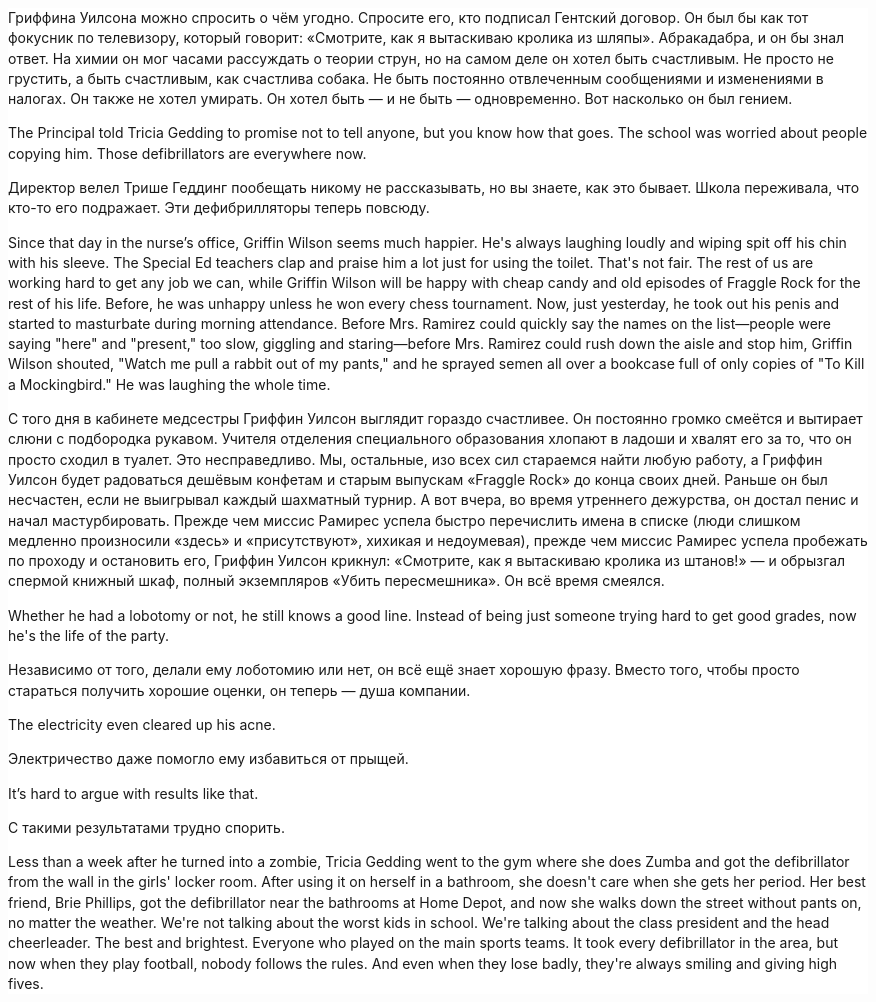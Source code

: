 Гриффина Уилсона можно спросить о чём угодно. Спросите его, кто подписал Гентский договор. Он был бы как тот фокусник по телевизору, который говорит: «Смотрите, как я вытаскиваю кролика из шляпы». Абракадабра, и он бы знал ответ. На химии он мог часами рассуждать о теории струн, но на самом деле он хотел быть счастливым. Не просто не грустить, а быть счастливым, как счастлива собака. Не быть постоянно отвлеченным сообщениями и изменениями в налогах. Он также не хотел умирать. Он хотел быть — и не быть — одновременно. Вот насколько он был гением.

The Principal told Tricia Gedding to promise not to tell anyone, but you know how that goes. The school was worried about people copying him. Those defibrillators are everywhere now.

Директор велел Трише Геддинг пообещать никому не рассказывать, но вы знаете, как это бывает. Школа переживала, что кто-то его подражает. Эти дефибрилляторы теперь повсюду.

Since that day in the nurse’s office, Griffin Wilson seems much happier. He's always laughing loudly and wiping spit off his chin with his sleeve. The Special Ed teachers clap and praise him a lot just for using the toilet. That's not fair. The rest of us are working hard to get any job we can, while Griffin Wilson will be happy with cheap candy and old episodes of Fraggle Rock for the rest of his life. Before, he was unhappy unless he won every chess tournament. Now, just yesterday, he took out his penis and started to masturbate during morning attendance. Before Mrs. Ramirez could quickly say the names on the list—people were saying "here" and "present," too slow, giggling and staring—before Mrs. Ramirez could rush down the aisle and stop him, Griffin Wilson shouted, "Watch me pull a rabbit out of my pants," and he sprayed semen all over a bookcase full of only copies of "To Kill a Mockingbird." He was laughing the whole time.

С того дня в кабинете медсестры Гриффин Уилсон выглядит гораздо счастливее. Он постоянно громко смеётся и вытирает слюни с подбородка рукавом. Учителя отделения специального образования хлопают в ладоши и хвалят его за то, что он просто сходил в туалет. Это несправедливо. Мы, остальные, изо всех сил стараемся найти любую работу, а Гриффин Уилсон будет радоваться дешёвым конфетам и старым выпускам «Fraggle Rock» до конца своих дней. Раньше он был несчастен, если не выигрывал каждый шахматный турнир. А вот вчера, во время утреннего дежурства, он достал пенис и начал мастурбировать. Прежде чем миссис Рамирес успела быстро перечислить имена в списке (люди слишком медленно произносили «здесь» и «присутствуют», хихикая и недоумевая), прежде чем миссис Рамирес успела пробежать по проходу и остановить его, Гриффин Уилсон крикнул: «Смотрите, как я вытаскиваю кролика из штанов!» — и обрызгал спермой книжный шкаф, полный экземпляров «Убить пересмешника». Он всё время смеялся.

Whether he had a lobotomy or not, he still knows a good line. Instead of being just someone trying hard to get good grades, now he's the life of the party.

Независимо от того, делали ему лоботомию или нет, он всё ещё знает хорошую фразу. Вместо того, чтобы просто стараться получить хорошие оценки, он теперь — душа компании.

The electricity even cleared up his acne.

Электричество даже помогло ему избавиться от прыщей.

It’s hard to argue with results like that.

С такими результатами трудно спорить.

Less than a week after he turned into a zombie, Tricia Gedding went to the gym where she does Zumba and got the defibrillator from the wall in the girls' locker room. After using it on herself in a bathroom, she doesn't care when she gets her period. Her best friend, Brie Phillips, got the defibrillator near the bathrooms at Home Depot, and now she walks down the street without pants on, no matter the weather. We're not talking about the worst kids in school. We're talking about the class president and the head cheerleader. The best and brightest. Everyone who played on the main sports teams. It took every defibrillator in the area, but now when they play football, nobody follows the rules. And even when they lose badly, they're always smiling and giving high fives.
